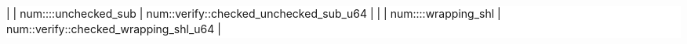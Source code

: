 |       | num::<impl u64>::unchecked_sub                                                                       | num::verify::checked_unchecked_sub_u64                                                                                                                                                                                                                                                                                                                                                                                                                                                                                                                                                                                                                                                                                                                                                                                                                                                                                                                                                                                                                                                                                                                                                                                                                                                                                                                                                                                                                                                                                                                                                                                                                                                                                                                                                                                                                                                                                                                                                                                                                                                                                                                                                                                                                                                                                                                                                                                                                                                                                                                                                                                                                                                                                                                                                                                                                                                                                                                          |
|       | num::<impl u64>::wrapping_shl                                                                        | num::verify::checked_wrapping_shl_u64                                                                                                                                                                                                                                                                                                                                                                                                                                                                                                                                                                                                                                                                                                                                                                                                                                                                                                                                                                                                                                                                                                                                                                                                                                                                                                                                                                                                                                                                                                                                                                                                                                                                                                                                                                                                                                                                                                                                                                                                                                                                                                                                                                                                                                                                                                                                                                                                                                                                                                                                                                                                                                                                                                                                                                                                                                                                                                                           |